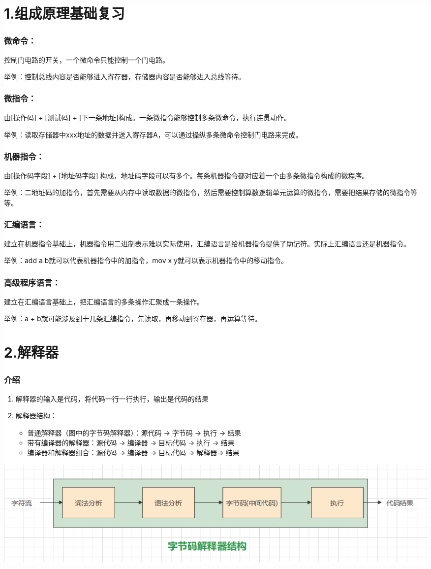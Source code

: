 # 1.组成原理基础复习

### 微命令：

控制门电路的开关，一个微命令只能控制一个门电路。

举例：控制总线内容是否能够进入寄存器，存储器内容是否能够进入总线等待。



### 微指令：

由[操作码] + [测试码] + [下一条地址]构成。一条微指令能够控制多条微命令，执行连贯动作。

举例：读取存储器中xxx地址的数据并送入寄存器A，可以通过操纵多条微命令控制门电路来完成。



### 机器指令：

由[操作码字段] + [地址码字段] 构成，地址码字段可以有多个。每条机器指令都对应着一个由多条微指令构成的微程序。

举例：二地址码的加指令，首先需要从内存中读取数据的微指令，然后需要控制算数逻辑单元运算的微指令，需要把结果存储的微指令等等。



### 汇编语言：

建立在机器指令基础上，机器指令用二进制表示难以实际使用，汇编语言是给机器指令提供了助记符。实际上汇编语言还是机器指令。

举例：add  a b就可以代表机器指令中的加指令，mov x y就可以表示机器指令中的移动指令。



### 高级程序语言：

建立在汇编语言基础上，把汇编语言的多条操作汇聚成一条操作。

举例：a + b就可能涉及到十几条汇编指令，先读取，再移动到寄存器，再运算等待。





# 2.解释器

### 介绍

1. 解释器的输入是代码，将代码一行一行执行，输出是代码的结果

2. 解释器结构：
   * 普通解释器（图中的字节码解释器）：源代码 -> 字节码 -> 执行 -> 结果
   * 带有编译器的解释器：源代码 -> 编译器 -> 目标代码 -> 执行 -> 结果
   * 编译器和解释器组合：源代码 -> 编译器 -> 目标代码 -> 解释器-> 结果
   

<img src="./assets/interpreter1.PNG"/>
